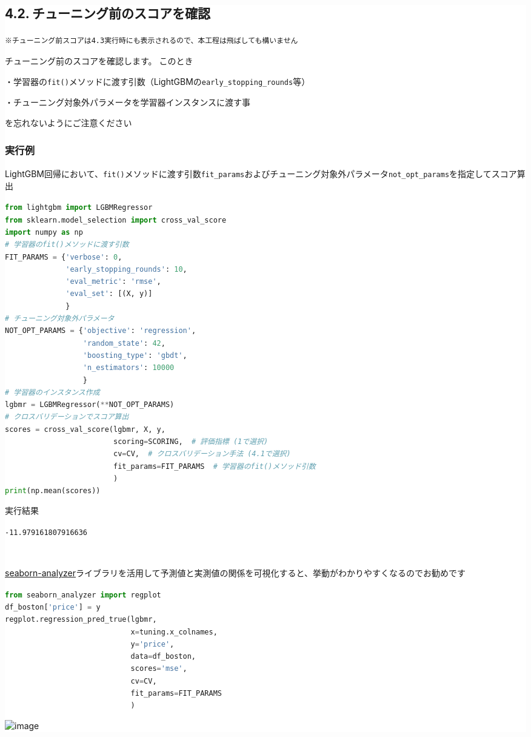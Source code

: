 ## 4.2. チューニング前のスコアを確認
`※チューニング前スコアは4.3実行時にも表示されるので、本工程は飛ばしても構いません`

チューニング前のスコアを確認します。
このとき

・学習器の`fit()`メソッドに渡す引数（LightGBMの`early_stopping_rounds`等）

・チューニング対象外パラメータを学習器インスタンスに渡す事

を忘れないようにご注意ください

### 実行例
LightGBM回帰において、`fit()`メソッドに渡す引数`fit_params`およびチューニング対象外パラメータ`not_opt_params`を指定してスコア算出
```python
from lightgbm import LGBMRegressor
from sklearn.model_selection import cross_val_score
import numpy as np
# 学習器のfit()メソッドに渡す引数
FIT_PARAMS = {'verbose': 0,
              'early_stopping_rounds': 10,
              'eval_metric': 'rmse',
              'eval_set': [(X, y)]
              }
# チューニング対象外パラメータ
NOT_OPT_PARAMS = {'objective': 'regression',
                  'random_state': 42,
                  'boosting_type': 'gbdt',
                  'n_estimators': 10000
                  }
# 学習器のインスタンス作成
lgbmr = LGBMRegressor(**NOT_OPT_PARAMS)
# クロスバリデーションでスコア算出
scores = cross_val_score(lgbmr, X, y,
                         scoring=SCORING,  # 評価指標 (1で選択)
                         cv=CV,  # クロスバリデーション手法 (4.1で選択)
                         fit_params=FIT_PARAMS  # 学習器のfit()メソッド引数
                         )
print(np.mean(scores))
```
実行結果
```
-11.979161807916636
```
<br>

[seaborn-analyzer](https://pypi.org/project/seaborn-analyzer/)ライブラリを活用して予測値と実測値の関係を可視化すると、挙動がわかりやすくなるのでお勧めです
```python
from seaborn_analyzer import regplot
df_boston['price'] = y
regplot.regression_pred_true(lgbmr,
                             x=tuning.x_colnames,
                             y='price',
                             data=df_boston,
                             scores='mse',
                             cv=CV,
                             fit_params=FIT_PARAMS
                             )
```
![image](https://user-images.githubusercontent.com/59557625/130487845-2c9db099-f137-489a-9b09-9f01a8d55f1e.png)
